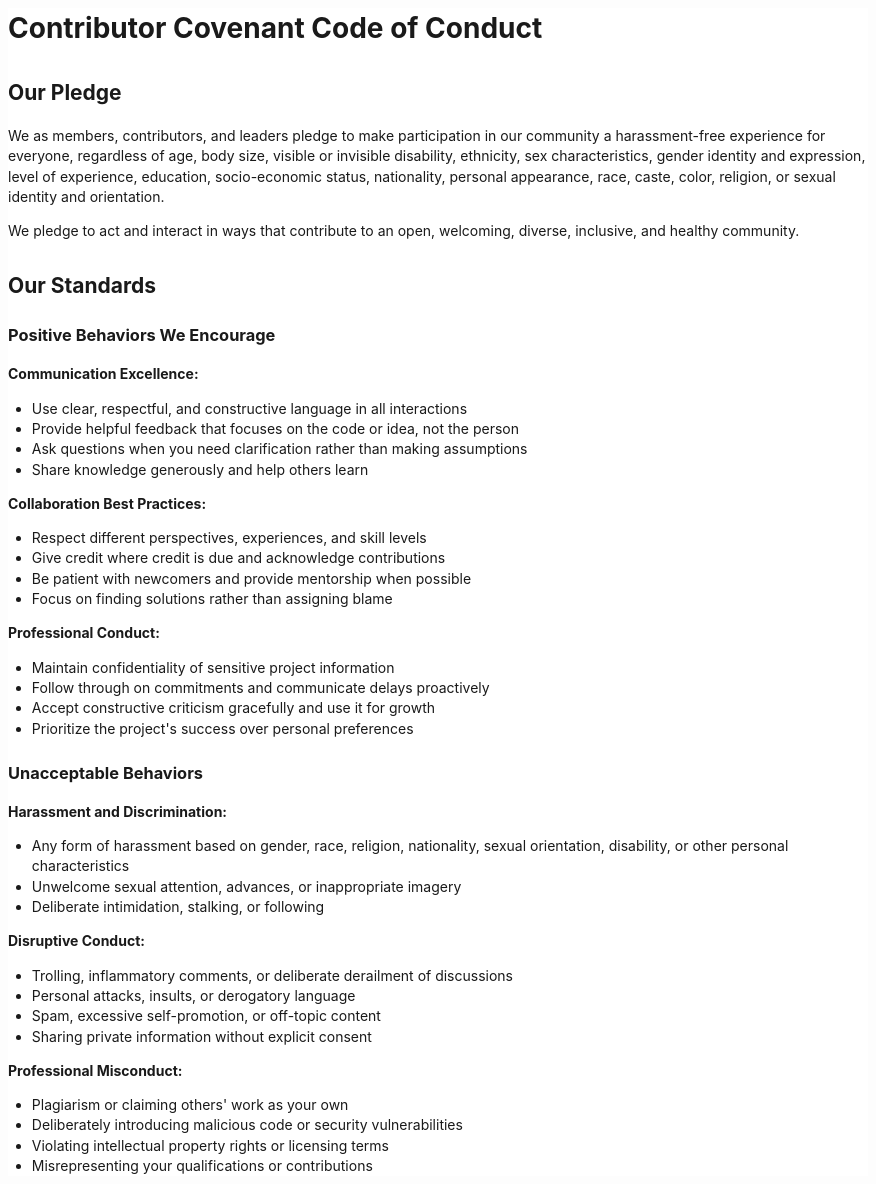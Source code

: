 # Contributor Covenant Code of Conduct

## Our Pledge

We as members, contributors, and leaders pledge to make participation in our
community a harassment-free experience for everyone, regardless of age, body
size, visible or invisible disability, ethnicity, sex characteristics, gender
identity and expression, level of experience, education, socio-economic status,
nationality, personal appearance, race, caste, color, religion, or sexual
identity and orientation.

We pledge to act and interact in ways that contribute to an open, welcoming,
diverse, inclusive, and healthy community.

## Our Standards

### Positive Behaviors We Encourage

**Communication Excellence:**
* Use clear, respectful, and constructive language in all interactions
* Provide helpful feedback that focuses on the code or idea, not the person
* Ask questions when you need clarification rather than making assumptions
* Share knowledge generously and help others learn

**Collaboration Best Practices:**
* Respect different perspectives, experiences, and skill levels
* Give credit where credit is due and acknowledge contributions
* Be patient with newcomers and provide mentorship when possible
* Focus on finding solutions rather than assigning blame

**Professional Conduct:**
* Maintain confidentiality of sensitive project information
* Follow through on commitments and communicate delays proactively
* Accept constructive criticism gracefully and use it for growth
* Prioritize the project's success over personal preferences

### Unacceptable Behaviors

**Harassment and Discrimination:**
* Any form of harassment based on gender, race, religion, nationality, sexual orientation, disability, or other personal characteristics
* Unwelcome sexual attention, advances, or inappropriate imagery
* Deliberate intimidation, stalking, or following

**Disruptive Conduct:**
* Trolling, inflammatory comments, or deliberate derailment of discussions
* Personal attacks, insults, or derogatory language
* Spam, excessive self-promotion, or off-topic content
* Sharing private information without explicit consent

**Professional Misconduct:**
* Plagiarism or claiming others' work as your own
* Deliberately introducing malicious code or security vulnerabilities
* Violating intellectual property rights or licensing terms
* Misrepresenting your qualifications or contributions
